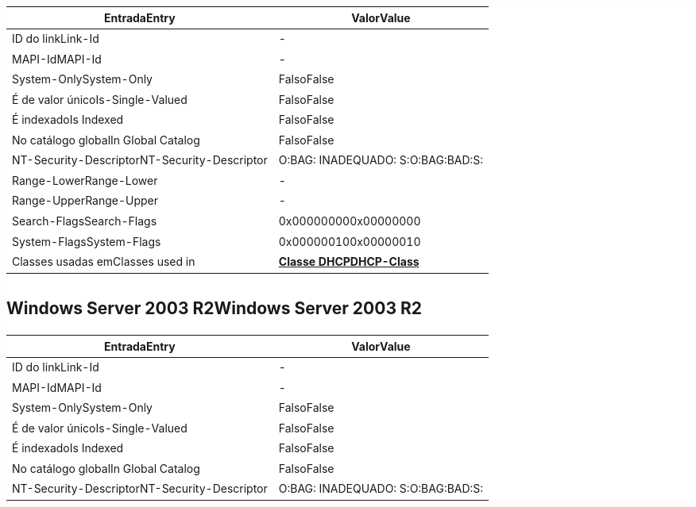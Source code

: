 

| <span data-ttu-id="79eb1-155">Entrada</span><span class="sxs-lookup"><span data-stu-id="79eb1-155">Entry</span></span> | <span data-ttu-id="79eb1-156">Valor</span><span class="sxs-lookup"><span data-stu-id="79eb1-156">Value</span></span> |
|------------------------|----------------------------------------------|
| <span data-ttu-id="79eb1-157">ID do link</span><span class="sxs-lookup"><span data-stu-id="79eb1-157">Link-Id</span></span>                | \-                                           |
| <span data-ttu-id="79eb1-158">MAPI-Id</span><span class="sxs-lookup"><span data-stu-id="79eb1-158">MAPI-Id</span></span>                | \-                                           |
| <span data-ttu-id="79eb1-159">System-Only</span><span class="sxs-lookup"><span data-stu-id="79eb1-159">System-Only</span></span>            | <span data-ttu-id="79eb1-160">Falso</span><span class="sxs-lookup"><span data-stu-id="79eb1-160">False</span></span>                                        |
| <span data-ttu-id="79eb1-161">É de valor único</span><span class="sxs-lookup"><span data-stu-id="79eb1-161">Is-Single-Valued</span></span>       | <span data-ttu-id="79eb1-162">Falso</span><span class="sxs-lookup"><span data-stu-id="79eb1-162">False</span></span>                                        |
| <span data-ttu-id="79eb1-163">É indexado</span><span class="sxs-lookup"><span data-stu-id="79eb1-163">Is Indexed</span></span>             | <span data-ttu-id="79eb1-164">Falso</span><span class="sxs-lookup"><span data-stu-id="79eb1-164">False</span></span>                                        |
| <span data-ttu-id="79eb1-165">No catálogo global</span><span class="sxs-lookup"><span data-stu-id="79eb1-165">In Global Catalog</span></span>      | <span data-ttu-id="79eb1-166">Falso</span><span class="sxs-lookup"><span data-stu-id="79eb1-166">False</span></span>                                        |
| <span data-ttu-id="79eb1-167">NT-Security-Descriptor</span><span class="sxs-lookup"><span data-stu-id="79eb1-167">NT-Security-Descriptor</span></span> | <span data-ttu-id="79eb1-168">O:BAG: INADEQUADO: S:</span><span class="sxs-lookup"><span data-stu-id="79eb1-168">O:BAG:BAD:S:</span></span>                                 |
| <span data-ttu-id="79eb1-169">Range-Lower</span><span class="sxs-lookup"><span data-stu-id="79eb1-169">Range-Lower</span></span>            | \-                                           |
| <span data-ttu-id="79eb1-170">Range-Upper</span><span class="sxs-lookup"><span data-stu-id="79eb1-170">Range-Upper</span></span>            | \-                                           |
| <span data-ttu-id="79eb1-171">Search-Flags</span><span class="sxs-lookup"><span data-stu-id="79eb1-171">Search-Flags</span></span>           | <span data-ttu-id="79eb1-172">0x00000000</span><span class="sxs-lookup"><span data-stu-id="79eb1-172">0x00000000</span></span>                                   |
| <span data-ttu-id="79eb1-173">System-Flags</span><span class="sxs-lookup"><span data-stu-id="79eb1-173">System-Flags</span></span>           | <span data-ttu-id="79eb1-174">0x00000010</span><span class="sxs-lookup"><span data-stu-id="79eb1-174">0x00000010</span></span>                                   |
| <span data-ttu-id="79eb1-175">Classes usadas em</span><span class="sxs-lookup"><span data-stu-id="79eb1-175">Classes used in</span></span>        | [<span data-ttu-id="79eb1-176">**Classe DHCP**</span><span class="sxs-lookup"><span data-stu-id="79eb1-176">**DHCP-Class**</span></span>](c-dhcpclass.md)<br/> |



## <a name="windows-server-2003-r2"></a><span data-ttu-id="79eb1-177">Windows Server 2003 R2</span><span class="sxs-lookup"><span data-stu-id="79eb1-177">Windows Server 2003 R2</span></span>



| <span data-ttu-id="79eb1-178">Entrada</span><span class="sxs-lookup"><span data-stu-id="79eb1-178">Entry</span></span> | <span data-ttu-id="79eb1-179">Valor</span><span class="sxs-lookup"><span data-stu-id="79eb1-179">Value</span></span> |
|------------------------|----------------------------------------------|
| <span data-ttu-id="79eb1-180">ID do link</span><span class="sxs-lookup"><span data-stu-id="79eb1-180">Link-Id</span></span>                | \-                                           |
| <span data-ttu-id="79eb1-181">MAPI-Id</span><span class="sxs-lookup"><span data-stu-id="79eb1-181">MAPI-Id</span></span>                | \-                                           |
| <span data-ttu-id="79eb1-182">System-Only</span><span class="sxs-lookup"><span data-stu-id="79eb1-182">System-Only</span></span>            | <span data-ttu-id="79eb1-183">Falso</span><span class="sxs-lookup"><span data-stu-id="79eb1-183">False</span></span>                                        |
| <span data-ttu-id="79eb1-184">É de valor único</span><span class="sxs-lookup"><span data-stu-id="79eb1-184">Is-Single-Valued</span></span>       | <span data-ttu-id="79eb1-185">Falso</span><span class="sxs-lookup"><span data-stu-id="79eb1-185">False</span></span>                                        |
| <span data-ttu-id="79eb1-186">É indexado</span><span class="sxs-lookup"><span data-stu-id="79eb1-186">Is Indexed</span></span>             | <span data-ttu-id="79eb1-187">Falso</span><span class="sxs-lookup"><span data-stu-id="79eb1-187">False</span></span>                                        |
| <span data-ttu-id="79eb1-188">No catálogo global</span><span class="sxs-lookup"><span data-stu-id="79eb1-188">In Global Catalog</span></span>      | <span data-ttu-id="79eb1-189">Falso</span><span class="sxs-lookup"><span data-stu-id="79eb1-189">False</span></span>                                        |
| <span data-ttu-id="79eb1-190">NT-Security-Descriptor</span><span class="sxs-lookup"><span data-stu-id="79eb1-190">NT-Security-Descriptor</span></span> | <span data-ttu-id="79eb1-191">O:BAG: INADEQUADO: S:</span><span class="sxs-lookup"><span data-stu-id="79eb1-191">O:BAG:BAD:S:</span></span>                                 |